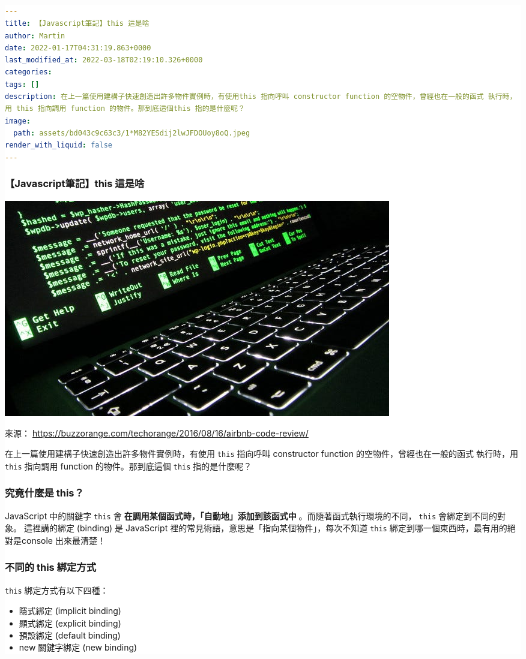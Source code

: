 ```yaml
---
title: 【Javascript筆記】this 這是啥
author: Martin
date: 2022-01-17T04:31:19.863+0000
last_modified_at: 2022-03-18T02:19:10.326+0000
categories: 
tags: []
description: 在上一篇使用建構子快速創造出許多物件實例時，有使用this 指向呼叫 constructor function 的空物件，曾經也在一般的函式 執行時，用 this 指向調用 function 的物件。那到底這個this 指的是什麼呢？
image:
  path: assets/bd043c9c63c3/1*M82YESdij2lwJFDOUoy8oQ.jpeg
render_with_liquid: false
---
```


### 【Javascript筆記】this 這是啥


![來源： [https://buzzorange\.com/techorange/2016/08/16/airbnb\-code\-review/](https://buzzorange.com/techorange/2016/08/16/airbnb-code-review/)](/assets/bd043c9c63c3/1*M82YESdij2lwJFDOUoy8oQ.jpeg)

來源： [https://buzzorange\.com/techorange/2016/08/16/airbnb\-code\-review/](https://buzzorange.com/techorange/2016/08/16/airbnb-code-review/)

在上一篇使用建構子快速創造出許多物件實例時，有使用 `this` 指向呼叫 constructor function 的空物件，曾經也在一般的函式 執行時，用 `this` 指向調用 function 的物件。那到底這個 `this` 指的是什麼呢？
### 究竟什麼是 this？

JavaScript 中的關鍵字 `this` 會 **在調用某個函式時，「自動地」添加到該函式中** 。而隨著函式執行環境的不同， `this` 會綁定到不同的對象。
這裡講的綁定 \(binding\) 是 JavaScript 裡的常見術語，意思是「指向某個物件」，每次不知道 `this` 綁定到哪一個東西時，最有用的絕對是console 出來最清楚！
### 不同的 this 綁定方式

`this` 綁定方式有以下四種：
- 隱式綁定 \(implicit binding\)
- 顯式綁定 \(explicit binding\)
- 預設綁定 \(default binding\)
- new 關鍵字綁定 \(new binding\)
